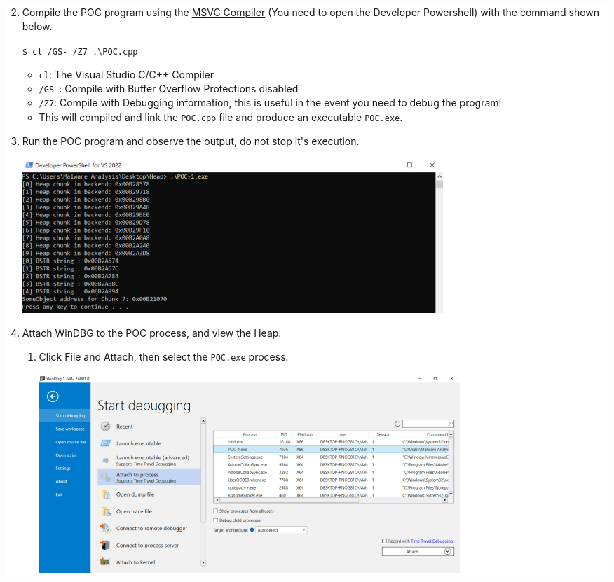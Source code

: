 2. Compile the POC program using the [MSVC Compiler](https://learn.microsoft.com/en-us/cpp/build/reference/compiler-options?view=msvc-170) (You need to open the Developer Powershell) with the command shown below.
    ```
    $ cl /GS- /Z7 .\POC.cpp
    ```
    * `cl`: The Visual Studio C/C++ Compiler
    * `/GS-`: Compile with Buffer Overflow Protections disabled
    * `/Z7`: Compile with Debugging information, this is useful in the event you need to debug the program!
    * This will compiled and link the `POC.cpp` file and produce an executable `POC.exe`.
3. Run the POC program and observe the output, do not stop it's execution. 

    <img src="Images/I13.png" width=600>

4. Attach WinDBG to the POC process, and view the Heap.
    1. Click File and Attach, then select the `POC.exe` process.

        <img src="Images/I14-2.png" width=600>
